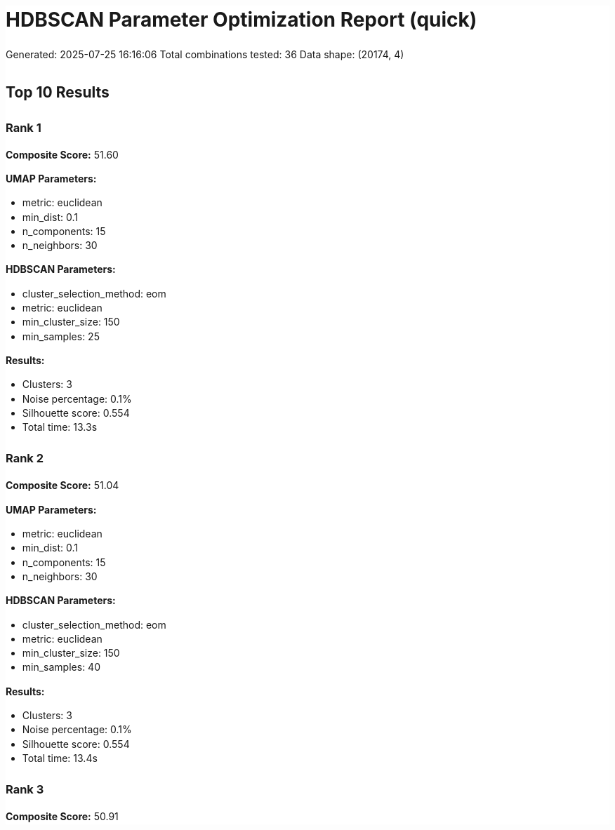 # HDBSCAN Parameter Optimization Report (quick)

Generated: 2025-07-25 16:16:06
Total combinations tested: 36
Data shape: (20174, 4)

## Top 10 Results

### Rank 1
**Composite Score:** 51.60

**UMAP Parameters:**
- metric: euclidean
- min_dist: 0.1
- n_components: 15
- n_neighbors: 30

**HDBSCAN Parameters:**
- cluster_selection_method: eom
- metric: euclidean
- min_cluster_size: 150
- min_samples: 25

**Results:**
- Clusters: 3
- Noise percentage: 0.1%
- Silhouette score: 0.554
- Total time: 13.3s

### Rank 2
**Composite Score:** 51.04

**UMAP Parameters:**
- metric: euclidean
- min_dist: 0.1
- n_components: 15
- n_neighbors: 30

**HDBSCAN Parameters:**
- cluster_selection_method: eom
- metric: euclidean
- min_cluster_size: 150
- min_samples: 40

**Results:**
- Clusters: 3
- Noise percentage: 0.1%
- Silhouette score: 0.554
- Total time: 13.4s

### Rank 3
**Composite Score:** 50.91
